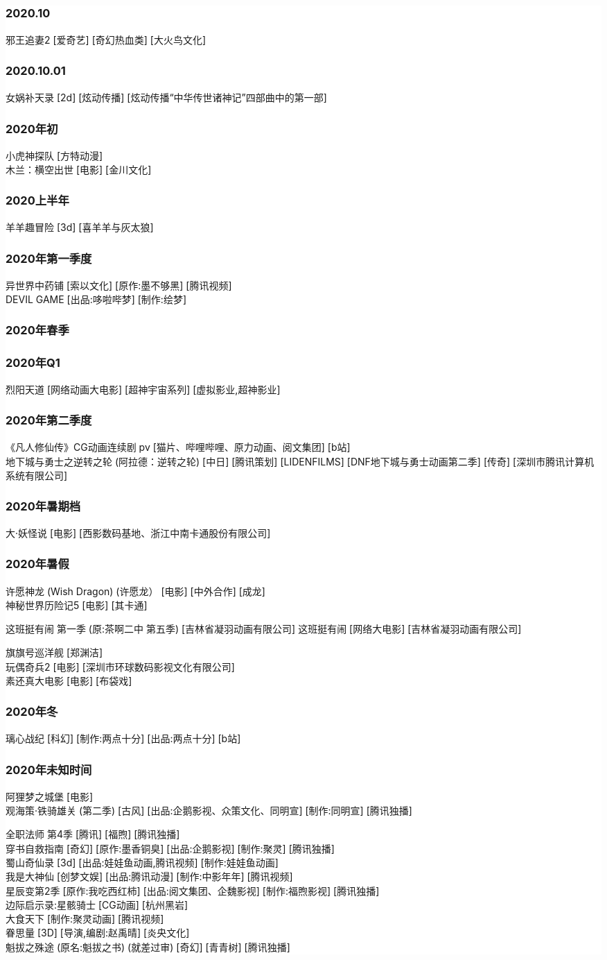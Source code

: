 ### 2020.10 
邪王追妻2  [爱奇艺]  [奇幻热血类]  [大火鸟文化]   
### 2020.10.01
女娲补天录  [2d]  [炫动传播]  [炫动传播“中华传世诸神记”四部曲中的第一部]
 
### 2020年初  
小虎神探队  [方特动漫]  
木兰：横空出世  [电影]  [金川文化]  
### 2020上半年
羊羊趣冒险  [3d]  [喜羊羊与灰太狼]  
### 2020年第一季度  
异世界中药铺  [索以文化]  [原作:墨不够黑]  [腾讯视频]  
DEVIL GAME  [出品:哆啦哔梦]  [制作:绘梦]  
### 2020年春季
### 2020年Q1

烈阳天道  [网络动画大电影]  [超神宇宙系列]  [虚拟影业,超神影业]  
### 2020年第二季度  
《凡人修仙传》CG动画连续剧 pv  [猫片、哔哩哔哩、原力动画、阅文集团]  [b站]  
地下城与勇士之逆转之轮  (阿拉德：逆转之轮)  [中日]  [腾讯策划]  [LIDENFILMS]  [DNF地下城与勇士动画第二季]   [传奇]  [深圳市腾讯计算机系统有限公司] 
 

### 2020年暑期档  
大·妖怪说  [电影]  [西影数码基地、浙江中南卡通股份有限公司]  
### 2020年暑假  
许愿神龙  (Wish Dragon)  (许愿龙）  [电影]  [中外合作]  [成龙]  
神秘世界历险记5  [电影]  [其卡通]  

这班挺有闹 第一季  (原:茶啊二中 第五季)  [吉林省凝羽动画有限公司]
这班挺有闹  [网络大电影]  [吉林省凝羽动画有限公司]  

旗旗号巡洋舰  [郑渊洁]  
玩偶奇兵2  [电影]  [深圳市环球数码影视文化有限公司]  
素还真大电影  [电影]  [布袋戏]  
 
### 2020年冬

璃心战纪  [科幻]  [制作:两点十分]  [出品:两点十分]  [b站]  
### 2020年未知时间   
阿狸梦之城堡  [电影]  
观海策·铁骑雄关  (第二季)  [古风]  [出品:企鹅影视、众策文化、同明宣]  [制作:同明宣]  [腾讯独播]   

全职法师 第4季  [腾讯]  [福煦]  [腾讯独播]  
穿书自救指南  [奇幻]  [原作:墨香铜臭]  [出品:企鹅影视]  [制作:聚灵]  [腾讯独播]  
蜀山奇仙录   [3d]  [出品:娃娃鱼动画,腾讯视频]  [制作:娃娃鱼动画]  
我是大神仙  [创梦文娱]  [出品:腾讯动漫]  [制作:中影年年]  [腾讯视频]  
星辰变第2季  [原作:我吃西红柿]  [出品:阅文集团、企魏影视]  [制作:福煦影视]  [腾讯独播]  
边际启示录:星骸骑士  [CG动画]  [杭州黑岩]  
大食天下  [制作:聚灵动画]  [腾讯视频]  
眷思量  [3D]  [导演,编剧:赵禹晴]  [炎央文化]  
魁拔之殊途  (原名:魁拔之书)  (就差过审)  [奇幻]  [青青树]  [腾讯独播]  

